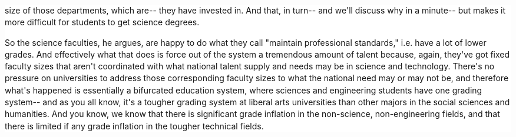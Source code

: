   <span m="710030">size</span> <span m="710420">of</span> <span m="710480">those</span>
  <span m="710690">departments,</span> <span m="712080">which</span> <span m="712160">are--</span>
  <span m="712580">they</span> <span m="712730">have</span> <span m="712850">invested</span>
  <span m="713330">in.</span> <span m="714710">And</span> <span m="714860">that,</span>
  <span m="715100">in</span> <span m="715220">turn--</span> <span m="717770">and</span>
  <span m="717860">we'll</span> <span m="717980">discuss</span> <span m="718400">why</span>
  <span m="718580">in</span> <span m="718670">a</span> <span m="718730">minute--</span>
  <span m="719030">but</span> <span m="719210">makes</span> <span m="719480">it</span>
  <span m="719570">more</span> <span m="719780">difficult</span> <span m="721040">for</span>
  <span m="721220">students</span> <span m="721700">to</span> <span m="721820">get</span>
  <span m="722060">science</span> <span m="722510">degrees.</span></p><p><span m="724970">So</span>
  <span m="725240">the</span> <span m="725360">science</span> <span m="725840">faculties,</span>
  <span m="726710">he</span> <span m="726920">argues,</span> <span m="727460">are</span>
  <span m="727640">happy</span> <span m="728180">to</span> <span m="728390">do</span>
  <span m="728570">what</span> <span m="728720">they</span> <span m="728870">call</span>
  <span m="729650">&quot;maintain</span> <span m="730610">professional</span> <span
  m="731510">standards,&quot;</span> <span m="734550">i.e.</span> <span m="734950">have</span>
  <span m="737150">a</span> <span m="737240">lot</span> <span m="737480">of</span>
  <span m="737600">lower</span> <span m="737900">grades.</span> <span m="740030">And</span>
  <span m="740360">effectively</span> <span m="740990">what</span> <span m="741170">that</span>
  <span m="741410">does</span> <span m="742370">is</span> <span m="742580">force</span>
  <span m="743060">out</span> <span m="743300">of</span> <span m="743360">the</span>
  <span m="743460">system</span> <span m="744050">a</span> <span m="744110">tremendous</span>
  <span m="744470">amount</span> <span m="744680">of</span> <span m="744770">talent</span>
  <span m="745790">because,</span> <span m="746060">again,</span> <span m="746300">they've</span>
  <span m="746480">got</span> <span m="747230">fixed</span> <span m="747740">faculty</span>
  <span m="748250">sizes</span> <span m="748880">that</span> <span m="749090">aren't</span>
  <span m="749420">coordinated</span> <span m="750440">with</span> <span m="750650">what</span>
  <span m="751580">national</span> <span m="752120">talent</span> <span m="752450">supply</span>
  <span m="752680">and</span> <span m="753380">needs</span> <span m="753680">may</span>
  <span m="753860">be</span> <span m="754070">in</span> <span m="754190">science</span>
  <span m="754520">and</span> <span m="754610">technology.</span> <span m="755630">There's</span>
  <span m="755810">no</span> <span m="755990">pressure</span> <span m="757220">on</span>
  <span m="757340">universities</span> <span m="757940">to</span> <span m="758090">address</span>
  <span m="760610">those</span> <span m="760850">corresponding</span> <span m="761480">faculty</span>
  <span m="761870">sizes</span> <span m="762380">to</span> <span m="762470">what</span>
  <span m="762620">the</span> <span m="762680">national</span> <span m="763070">need</span>
  <span m="763350">may</span> <span m="763550">or</span> <span m="763610">may</span>
  <span m="763790">not</span> <span m="764000">be,</span> <span m="765530">and</span>
  <span m="765650">therefore</span> <span m="766580">what's</span> <span m="766790">happened</span>
  <span m="767900">is</span> <span m="768050">essentially</span> <span m="768500">a</span>
  <span m="768620">bifurcated</span> <span m="769340">education</span> <span m="769970">system,</span>
  <span m="770660">where</span> <span m="772160">sciences</span> <span m="772730">and</span>
  <span m="772850">engineering</span> <span m="773390">students</span> <span m="773900">have</span>
  <span m="774290">one</span> <span m="774560">grading</span> <span m="774980">system--</span>
  <span m="775580">and</span> <span m="775730">as</span> <span m="775850">you</span>
  <span m="776030">all</span> <span m="776150">know,</span> <span m="776420">it's</span>
  <span m="776600">a</span> <span m="776720">tougher</span> <span m="777110">grading</span>
  <span m="777530">system</span> <span m="777890">at</span> <span m="777970">liberal</span>
  <span m="778280">arts</span> <span m="778640">universities</span> <span m="780530">than</span>
  <span m="784340">other</span> <span m="784610">majors</span> <span m="785510">in</span>
  <span m="785700">the</span> <span m="785840">social</span> <span m="786200">sciences</span>
  <span m="786740">and</span> <span m="786830">humanities.</span> <span m="787730">And</span>
  <span m="788070">you</span> <span m="788140">know,</span> <span m="788300">we</span>
  <span m="788540">know</span> <span m="789440">that</span> <span m="789620">there</span>
  <span m="789710">is</span> <span m="789800">significant</span> <span m="790340">grade</span>
  <span m="790610">inflation</span> <span m="791450">in</span> <span m="791600">the</span>
  <span m="791660">non-science,</span> <span m="792440">non-engineering</span> <span
  m="793130">fields,</span> <span m="794340">and</span> <span m="794360">that</span>
  <span m="794510">there</span> <span m="794650">is</span> <span m="794900">limited</span>
  <span m="796640">if</span> <span m="796820">any</span> <span m="797060">grade</span>
  <span m="797390">inflation</span> <span m="798240">in</span> <span m="798410">the</span>
  <span m="798530">tougher</span> <span m="798890">technical</span> <span m="799340">fields.</span>